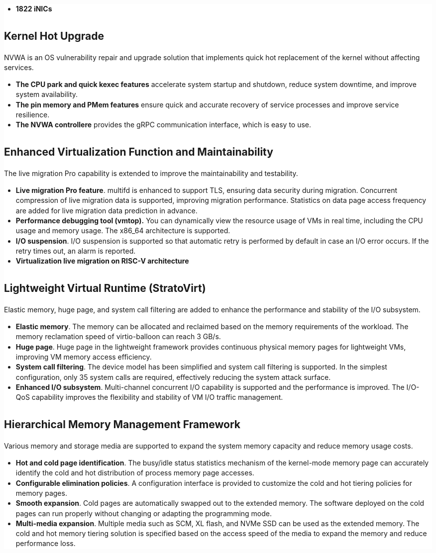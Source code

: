 - **1822 iNICs**

## Kernel Hot Upgrade 

NVWA is an OS vulnerability repair and upgrade solution that implements quick hot replacement of the kernel without affecting services.

- **The CPU park and quick kexec features** accelerate system startup and shutdown, reduce system downtime, and improve system availability.
- **The pin memory and PMem features**  ensure quick and accurate recovery of service processes and improve service resilience.
-  **The NVWA controllere** provides the gRPC communication interface, which is easy to use.

## Enhanced Virtualization Function and Maintainability

The  live migration Pro capability is extended to improve the maintainability and testability.

- **Live migration Pro feature**. multifd is enhanced to support TLS, ensuring data security during migration. Concurrent compression of live migration data is supported, improving migration performance. Statistics on data page access frequency are added for live migration data prediction in advance.
- **Performance debugging tool (vmtop).** You can dynamically view the resource usage of VMs in real time, including the CPU usage and memory usage. The x86\_64 architecture is supported.
- **I/O suspension**. I/O suspension is supported so that automatic retry is performed by default in case an I/O error occurs. If the retry times out, an alarm is reported.
- **Virtualization live migration on RISC-V architecture**

## Lightweight Virtual Runtime (StratoVirt)

Elastic memory, huge page, and system call filtering are added to enhance the performance and stability of the I/O subsystem.

- **Elastic memory**. The memory can be allocated and reclaimed based on the memory requirements of the workload. The memory reclamation speed of virtio-balloon can reach 3 GB/s.
- **Huge page**. Huge page in the lightweight framework provides continuous physical memory pages for lightweight VMs, improving VM memory access efficiency.
- **System call filtering**. The device model has been simplified and system call filtering is supported. In the simplest configuration, only 35 system calls are required, effectively reducing the system attack surface.
- **Enhanced I/O subsystem**. Multi-channel concurrent I/O capability is supported and the performance is improved. The I/O-QoS capability improves the flexibility and stability of VM I/O traffic management.

## Hierarchical Memory Management Framework

Various memory and storage media are supported to expand the system memory capacity and reduce memory usage costs.

- **Hot and cold page identification**. The busy/idle status statistics mechanism of the kernel-mode memory page can accurately identify the cold and hot distribution of process memory page accesses.
- **Configurable elimination policies**. A configuration interface is provided to customize the cold and hot tiering policies for memory pages.
- **Smooth expansion**. Cold pages are automatically swapped out to the extended memory. The software deployed on the cold pages can run properly without changing or adapting the programming mode.
- **Multi-media expansion**. Multiple media such as SCM, XL flash, and NVMe SSD can be used as the extended memory. The cold and hot memory tiering solution is specified based on the access speed of the media to expand the memory and reduce performance loss.

